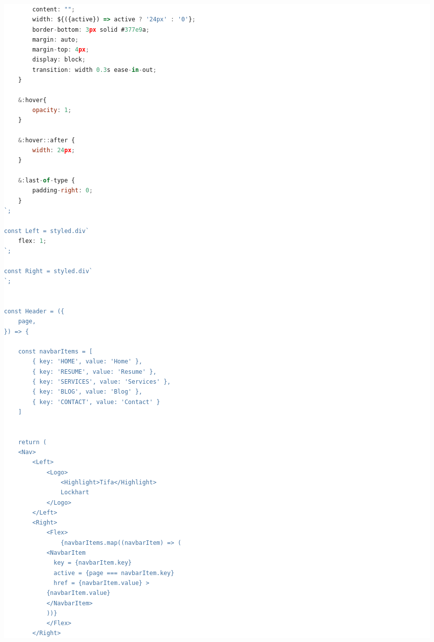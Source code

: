 ```js
        content: "";  
        width: ${({active}) => active ? '24px' : '0'};
        border-bottom: 3px solid #377e9a;
        margin: auto;
        margin-top: 4px;
        display: block;
        transition: width 0.3s ease-in-out;
    }

    &:hover{
        opacity: 1;
    }

    &:hover::after {
        width: 24px;
    }
      
    &:last-of-type {
        padding-right: 0;
    }
`;

const Left = styled.div`
    flex: 1;
`;

const Right = styled.div`
`;


const Header = ({
    page,
}) => {

    const navbarItems = [
        { key: 'HOME', value: 'Home' },
        { key: 'RESUME', value: 'Resume' },
        { key: 'SERVICES', value: 'Services' },
        { key: 'BLOG', value: 'Blog' },
        { key: 'CONTACT', value: 'Contact' }
    ]


    return (
    <Nav>
        <Left>
            <Logo>
                <Highlight>Tifa</Highlight>
                Lockhart
            </Logo>
        </Left>
        <Right>
            <Flex>
                {navbarItems.map((navbarItem) => (
            <NavbarItem 
              key = {navbarItem.key}
              active = {page === navbarItem.key}
              href = {navbarItem.value} >
            {navbarItem.value}
            </NavbarItem>
            ))}
            </Flex>
        </Right>
```